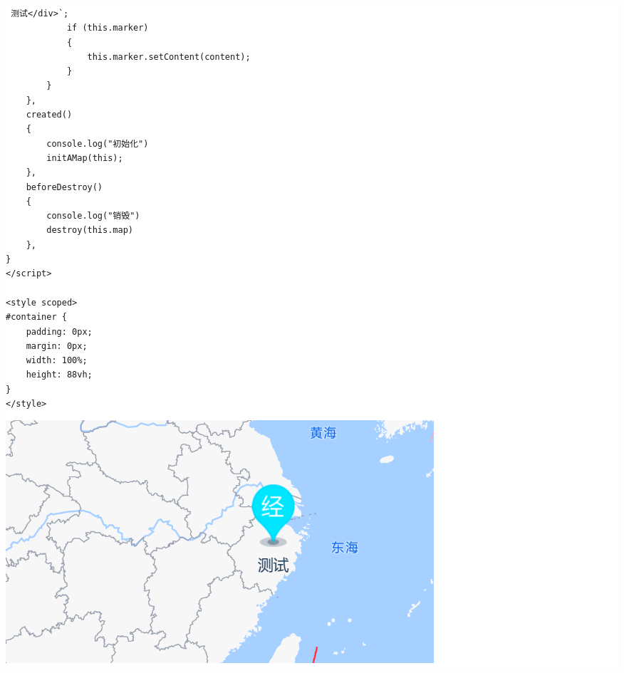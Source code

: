 ```vue
 测试</div>`;
            if (this.marker)
            {
                this.marker.setContent(content);
            }
        }
    },
    created()
    {
        console.log("初始化")
        initAMap(this);
    },
    beforeDestroy()
    {
        console.log("销毁")
        destroy(this.map)
    },
}
</script>

<style scoped>
#container {
    padding: 0px;
    margin: 0px;
    width: 100%;
    height: 88vh;
}
</style>
```



![image-20240322145244320](img/高德地图JSAPI学习笔记/image-20240322145244320.png)

